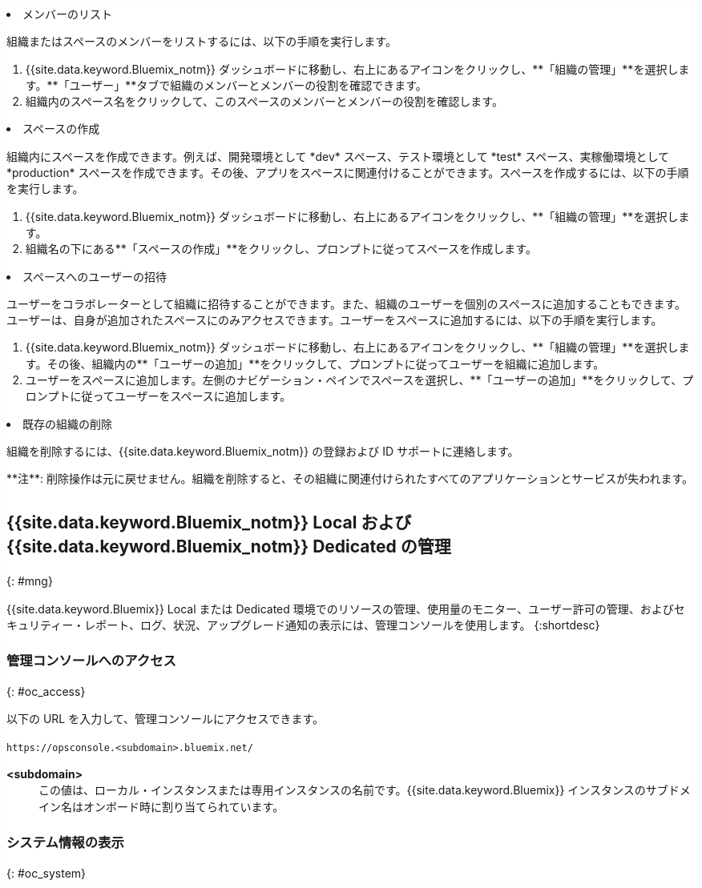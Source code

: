 <li>メンバーのリスト<p>組織またはスペースのメンバーをリストするには、以下の手順を実行します。
</p>
<ol>
<li>{{site.data.keyword.Bluemix_notm}} ダッシュボードに移動し、右上にあるアイコンをクリックし、**「組織の管理」**を選択します。**「ユーザー」**タブで組織のメンバーとメンバーの役割を確認できます。
</li>
<li>組織内のスペース名をクリックして、このスペースのメンバーとメンバーの役割を確認します。
</li>
</ol>
</li>
<li>スペースの作成<p>組織内にスペースを作成できます。例えば、開発環境として *dev* スペース、テスト環境として *test* スペース、実稼働環境として *production* スペースを作成できます。その後、アプリをスペースに関連付けることができます。スペースを作成するには、以下の手順を実行します。</p>
<ol>
<li>{{site.data.keyword.Bluemix_notm}} ダッシュボードに移動し、右上にあるアイコンをクリックし、**「組織の管理」**を選択します。</li>
<li>組織名の下にある**「スペースの作成」**をクリックし、プロンプトに従ってスペースを作成します。</li>
</ol>
</li>
<li>スペースへのユーザーの招待<p>ユーザーをコラボレーターとして組織に招待することができます。また、組織のユーザーを個別のスペースに追加することもできます。ユーザーは、自身が追加されたスペースにのみアクセスできます。ユーザーをスペースに追加するには、以下の手順を実行します。</p>
<ol>
<li>{{site.data.keyword.Bluemix_notm}} ダッシュボードに移動し、右上にあるアイコンをクリックし、**「組織の管理」**を選択します。その後、組織内の**「ユーザーの追加」**をクリックして、プロンプトに従ってユーザーを組織に追加します。</li>
<li>ユーザーをスペースに追加します。左側のナビゲーション・ペインでスペースを選択し、**「ユーザーの追加」**をクリックして、プロンプトに従ってユーザーをスペースに追加します。</li>
</ol>
</li>
<li>既存の組織の削除<p>組織を削除するには、{{site.data.keyword.Bluemix_notm}} の登録および ID サポートに連絡します。</p>
<p>**注**: 削除操作は元に戻せません。組織を削除すると、その組織に関連付けられたすべてのアプリケーションとサービスが失われます。</p>
</li>
</ul>

## {{site.data.keyword.Bluemix_notm}} Local および {{site.data.keyword.Bluemix_notm}} Dedicated の管理
{: #mng}

{{site.data.keyword.Bluemix}} Local または Dedicated 環境でのリソースの管理、使用量のモニター、ユーザー許可の管理、およびセキュリティー・レポート、ログ、状況、アップグレード通知の表示には、管理コンソールを使用します。
{:shortdesc}

### 管理コンソールへのアクセス
{: #oc_access}

以下の URL を入力して、管理コンソールにアクセスできます。

<code>https://opsconsole.&lt;subdomain&gt;.bluemix.net/</code>

<dl>
<dt><strong>&lt;subdomain&gt;</strong></dt>
<dd>この値は、ローカル・インスタンスまたは専用インスタンスの名前です。{{site.data.keyword.Bluemix}} インスタンスのサブドメイン名はオンボード時に割り当てられています。</dd>
</dl>

### システム情報の表示
{: #oc_system}
